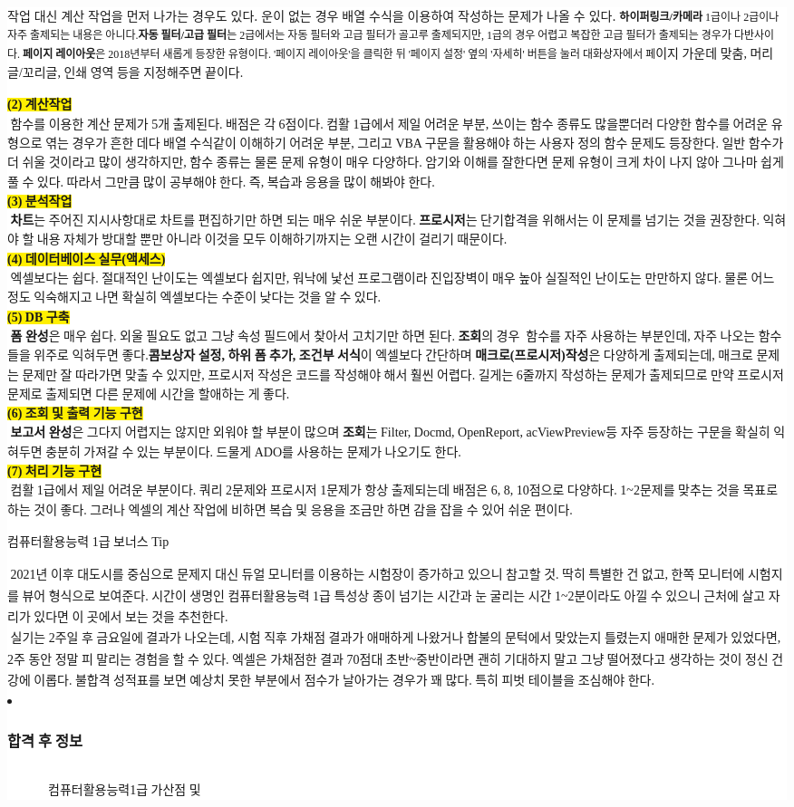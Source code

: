 작업 대신 계산 작업을 먼저 나가는 경우도 있다. 운이 없는 경우 배열 수식을 이용하여 작성하는 문제가 나올 수 있다.&nbsp;</span><span style="font-size:9pt;font-family:'돋움', Dotum;"><b>하이퍼링크/카메라</b>&nbsp;</span><span style="font-size:9pt;font-family:'돋움', Dotum;">1급이나 2급이나 자주 출제되는 내용은 아니다.</span><b style="font-size:9pt;font-family:'돋움', Dotum;">자동 필터/고급 필터</b><span style="font-family:'돋움', Dotum;font-size:9pt;">는 2급에서는 자동 필터와 고급 필터가 골고루 출제되지만, 1급의 경우 어렵고 복잡한 고급 필터가 출제되는 경우가 다반사이다.&nbsp;</span><b style="font-family:'돋움', Dotum;font-size:9pt;">페이지 레이아웃</b><span style="font-family:'돋움', Dotum;font-size:9pt;">은 2018년부터 새롭게 등장한 유형이다. '페이지 레이아웃'을 클릭한 뒤 '페이지 설정' 옆의 '자세히' 버튼을 눌러 대화상자에서 페</span><span style="font-family:'돋움', Dotum;">이지 가운데 맞춤, 머리글/꼬리글, 인쇄 영역 등을 지정해주면 끝이다.&nbsp;</span></div><div><span style="font-family:'돋움', Dotum;background-color:rgb(255,239,0);"><b>(2) 계산작업</b></span></div><div><span style="font-family:'돋움', Dotum;">&nbsp;함수를 이용한 계산 문제가 5개 출제된다. 배점은 각 6점이다. 컴활 1급에서 제일 어려운 부분, 쓰이는 함수 종류도 많을뿐더러 다양한 함수를 어려운 유형으로 엮는 경우가 흔한 데다 배열 수식같이 이해하기 어려운 부분, 그리고 VBA 구문을 활용해야 하는 사용자 정의 함수 문제도 등장한다.</span><span style="font-family:'돋움', Dotum;">&nbsp;일반 함수가 더 쉬울 것이라고 많이 생각하지만, 함수 종류는 물론 문제 유형이 매우 다양하다. 암기와 이해를 잘한다면 문제 유형이 크게 차이 나지 않아 그나마 쉽게 풀 수 있다. 따라서 그만큼 많이 공부해야 한다. 즉, 복습과 응용을 많이 해봐야 한다.</span></div><div><span style="font-family:'돋움', Dotum;background-color:rgb(255,239,0);"><b>(3) 분석작업</b></span></div><div><span style="font-family:'돋움', Dotum;">&nbsp;<b>차트</b>는&nbsp;</span><span style="font-family:'돋움', Dotum;">주어진 지시사항대로 차트를 편집하기만 하면 되는 매우 쉬운 부분이다.&nbsp;</span><span style="font-family:'돋움', Dotum;"><b>프로시저</b></span><span style="font-family:'돋움', Dotum;">는 단기합격을 위해서는 이 문제를 넘기는 것을 권장한다. 익혀야 할 내용 자체가 방대할 뿐만 아니라 이것을 모두 이해하기까지는 오랜 시간이 걸리기 때문이다.</span></div><div><span style="font-family:'돋움', Dotum;background-color:rgb(255,239,0);"><b>(4) 데이터베이스 실무(액세스)</b></span></div><div><span style="font-family:'돋움', Dotum;">&nbsp;엑셀보다는 쉽다. 절대적인 난이도는 엑셀보다 쉽지만, 워낙에 낯선 프로그램이라 진입장벽이 매우 높아 실질적인 난이도는 만만하지 않다. 물론 어느 정도 익숙해지고 나면 확실히 엑셀보다는 수준이 낮다는 것을 알 수 있다.</span></div><div><span style="font-family:'돋움', Dotum;background-color:rgb(255,239,0);"><b>(5) DB 구축</b></span></div><div><span style="font-family:'돋움', Dotum;"><b>&nbsp;폼 완성</b>은</span><span style="font-family:'돋움', Dotum;">&nbsp;매우 쉽다. 외울 필요도 없고 그냥 속성 필드에서 찾아서 고치기만 하면 된다. <b>조회</b>의 경우&nbsp;</span><span style="font-family:'돋움', Dotum;">&nbsp;함수를 자주 사용하는 부분인데, 자주 나오는 함수들을 위주로 익혀두면 좋다.</span><b style="font-family:'돋움', Dotum;">콤보상자 설정, 하위 폼 추가, 조건부 서식</b><span style="font-family:'돋움', Dotum;">이 엑셀보다 간단하며 <b>매크로(프로시저)작성</b>은&nbsp;</span><span style="font-family:'돋움', Dotum;">다양하게 출제되는데, 매크로 문제는 문제만 잘 따라가면 맞출 수 있지만, 프로시저 작성은 코드를 작성해야 해서 훨씬 어렵다. 길게는 6줄까지 작성하는 문제가 출제되므로 만약 프로시저 문제로 출제되면 다른 문제에 시간을 할애하는 게 좋다.</span></div><div><span style="font-family:'돋움', Dotum;background-color:rgb(255,239,0);"><b>(6) 조회 및 출력 기능 구현</b></span></div><div><span style="font-family:'돋움', Dotum;">&nbsp;<b>보고서 완성</b>은&nbsp;</span><span style="font-family:'돋움', Dotum;">그다지 어렵지는 않지만 외워야 할 부분이 많으며 <b>조회</b>는</span><span style="font-family:'돋움', Dotum;">&nbsp;Filter, Docmd, OpenReport, acViewPreview등 자주 등장하는 구문을 확실히 익혀두면 충분히 가져갈 수 있는 부분이다. 드물게 ADO를 사용하는 문제가 나오기도 한다.</span></div><div><span style="font-family:'돋움', Dotum;background-color:rgb(255,239,0);"><b>(7) 처리 기능 구현</b></span></div><div><span style="font-family:'돋움', Dotum;">&nbsp;컴활 1급에서 제일 어려운 부분이다. 쿼리 2문제와 프로시저 1문제가 항상 출제되는데 배점은 6, 8, 10점으로 다양하다. 1~2문제를 맞추는 것을 목표로 하는 것이 좋다. 그러나 엑셀의 계산 작업에 비하면 복습 및 응용을 조금만 하면 감을 잡을 수 있어 쉬운 편이다.</span></div><div><div><p class="subTit-blue"><span style="font-family:'돋움', Dotum;">컴퓨터활용능력 1급 보너스 Tip</span></p></div><div style="line-height:1.6;"><span style="font-family:'돋움', Dotum;">&nbsp;2021년 이후 대도시를 중심으로 문제지 대신 듀얼 모니터를 이용하는 시험장이 증가하고 있으니 참고할 것. 딱히 특별한 건 없고, 한쪽 모니터에 시험지를 뷰어 형식으로 보여준다. 시간이 생명인 컴퓨터활용능력 1급 특성상 종이 넘기는 시간과 눈 굴리는 시간 1~2분이라도 아낄 수 있으니 근처에 살고 자리가 있다면 이 곳에서 보는 것을 추천한다.</span></div></div><div style="line-height:1.6;"><span style="font-family:'돋움', Dotum;">&nbsp;실기는 2주일 후 금요일에 결과가 나오는데, 시험 직후 가채점 결과가 애매하게 나왔거나 합불의 문턱에서 맞았는지 틀렸는지 애매한 문제가 있었다면, 2주 동안 정말 피 말리는 경험을 할 수 있다. 엑셀은 가채점한 결과 70점대 초반~중반이라면 괜히 기대하지 말고 그냥 떨어졌다고 생각하는 것이 정신 건강에 이롭다. 불합격 성적표를 보면 예상치 못한 부분에서 점수가 날아가는 경우가 꽤 많다. 특히 피벗 테이블을 조심해야 한다.</span></div></article></div></li><li data-v-155e1852="" class="active"><div class="q" data-v-155e1852=""><div class="q_base" data-v-155e1852=""><h3 data-v-155e1852="">합격 후 정보</h3></div></div> <div class="a" data-v-155e1852=""><article class="conts" data-v-155e1852=""><p class="subTit-blue" style="padding-right:15px;padding-left:45px;margin-top:30px;margin-bottom:15px;font-family:'Noto Sans KR', Dotum, '돋움', Gulim, '굴림', 'Helvetica Neue', 'sans-serif';"><span style="font-family:'돋움', Dotum;">컴퓨터활용능력1급 가산점 및